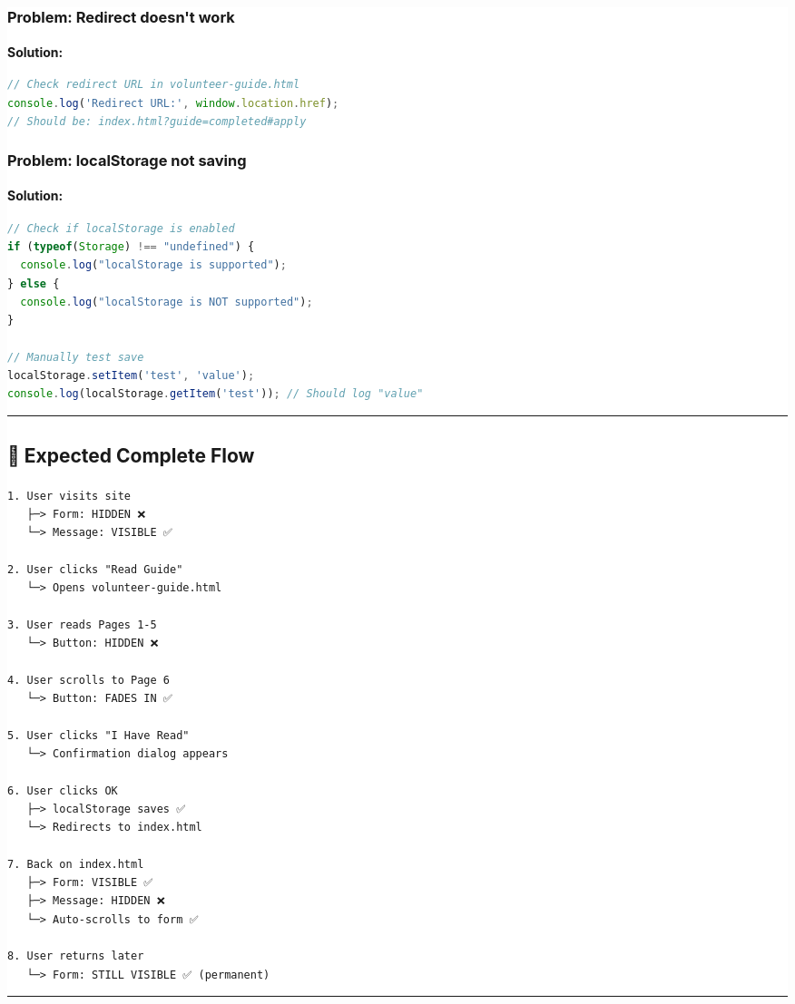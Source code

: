 ### Problem: Redirect doesn't work
**Solution:**
```javascript
// Check redirect URL in volunteer-guide.html
console.log('Redirect URL:', window.location.href);
// Should be: index.html?guide=completed#apply
```

### Problem: localStorage not saving
**Solution:**
```javascript
// Check if localStorage is enabled
if (typeof(Storage) !== "undefined") {
  console.log("localStorage is supported");
} else {
  console.log("localStorage is NOT supported");
}

// Manually test save
localStorage.setItem('test', 'value');
console.log(localStorage.getItem('test')); // Should log "value"
```

---

## 🎯 **Expected Complete Flow**

```
1. User visits site
   ├─> Form: HIDDEN ❌
   └─> Message: VISIBLE ✅

2. User clicks "Read Guide"
   └─> Opens volunteer-guide.html

3. User reads Pages 1-5
   └─> Button: HIDDEN ❌

4. User scrolls to Page 6
   └─> Button: FADES IN ✅

5. User clicks "I Have Read"
   └─> Confirmation dialog appears

6. User clicks OK
   ├─> localStorage saves ✅
   └─> Redirects to index.html

7. Back on index.html
   ├─> Form: VISIBLE ✅
   ├─> Message: HIDDEN ❌
   └─> Auto-scrolls to form ✅

8. User returns later
   └─> Form: STILL VISIBLE ✅ (permanent)
```

---